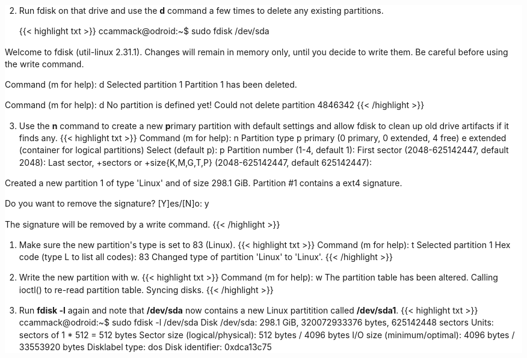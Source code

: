 2. Run fdisk on that drive and use the **d** command a few times to delete any existing partitions.

	{{< highlight txt >}}
ccammack@odroid:~$ sudo fdisk /dev/sda

Welcome to fdisk (util-linux 2.31.1).
Changes will remain in memory only, until you decide to write them.
Be careful before using the write command.

Command (m for help): d
Selected partition 1
Partition 1 has been deleted.

Command (m for help): d
No partition is defined yet!
Could not delete partition 4846342
{{< /highlight >}}

3. Use the **n** command to create a new **p**rimary partition with default settings and allow fdisk to clean up old drive artifacts if it finds any.
	{{< highlight txt >}}
Command (m for help): n
Partition type
   p   primary (0 primary, 0 extended, 4 free)
   e   extended (container for logical partitions)
Select (default p): p
Partition number (1-4, default 1):
First sector (2048-625142447, default 2048):
Last sector, +sectors or +size{K,M,G,T,P} (2048-625142447, default 625142447):

Created a new partition 1 of type 'Linux' and of size 298.1 GiB.
Partition #1 contains a ext4 signature.

Do you want to remove the signature? [Y]es/[N]o: y

The signature will be removed by a write command.
{{< /highlight >}}

1. Make sure the new partition's type is set to 83 (Linux).
		{{< highlight txt >}}
Command (m for help): t
Selected partition 1
Hex code (type L to list all codes): 83
Changed type of partition 'Linux' to 'Linux'.
{{< /highlight >}}

1. Write the new partition with w.
		{{< highlight txt >}}
Command (m for help): w
The partition table has been altered.
Calling ioctl() to re-read partition table.
Syncing disks.
{{< /highlight >}}

1. Run **fdisk -l** again and note that **/dev/sda** now contains a new Linux partitition called **/dev/sda1**.
		{{< highlight txt >}}
ccammack@odroid:~$ sudo fdisk -l /dev/sda
Disk /dev/sda: 298.1 GiB, 320072933376 bytes, 625142448 sectors
Units: sectors of 1 * 512 = 512 bytes
Sector size (logical/physical): 512 bytes / 4096 bytes
I/O size (minimum/optimal): 4096 bytes / 33553920 bytes
Disklabel type: dos
Disk identifier: 0xdca13c75
